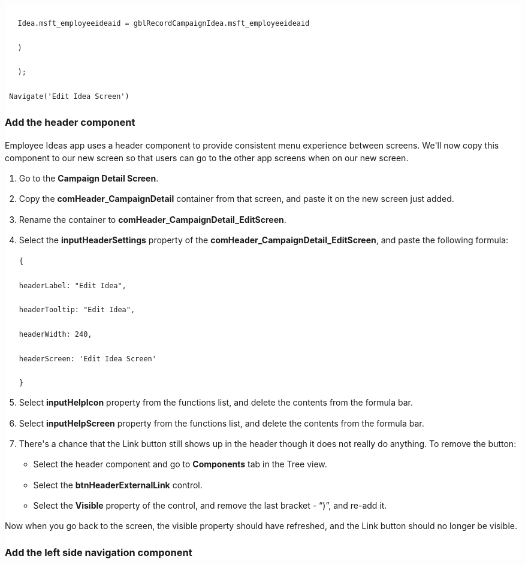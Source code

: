    ```powerapps-dot
   
      Idea.msft_employeeideaid = gblRecordCampaignIdea.msft_employeeideaid
   
      )
   
      );
   
    Navigate('Edit Idea Screen')
   ```

### Add the header component

Employee Ideas app uses a header component to provide consistent menu experience between screens. We'll now copy this component to our new screen so that users can go to the other app screens when on our new screen.

1. Go to the **Campaign Detail Screen**.

1. Copy the **comHeader_CampaignDetail** container from that screen, and paste it on the new screen just added.

1. Rename the container to **comHeader_CampaignDetail_EditScreen**.

1. Select the **inputHeaderSettings** property of the **comHeader_CampaignDetail_EditScreen**, and paste the following formula:

    ```powerapps-dot
    {
    
    headerLabel: "Edit Idea",
    
    headerTooltip: "Edit Idea",
    
    headerWidth: 240,
    
    headerScreen: 'Edit Idea Screen'
    
    }
    ```

1. Select **inputHelpIcon** property from the functions list, and delete the contents from the formula bar.

1. Select **inputHelpScreen** property from the functions list, and delete the contents from the formula bar.

1. There's a chance that the Link button still shows up in the header though it does not really do anything. To remove the button:

    - Select the header component and go to **Components** tab in the Tree view.

    - Select the **btnHeaderExternalLink** control.

    - Select the **Visible** property of the control, and remove the last bracket - “)”, and re-add it.

Now when you go back to the screen, the visible property should have refreshed, and the Link button should no longer be visible.

### Add the left side navigation component
